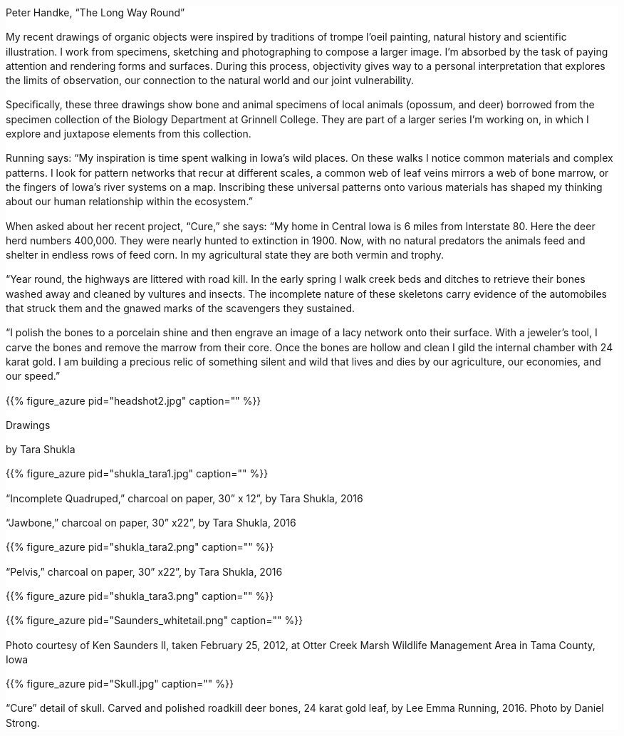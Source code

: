 Peter Handke, “The Long Way Round”

My recent drawings of organic objects were inspired by traditions of trompe l’oeil painting, natural history and scientific illustration. I work from specimens, sketching and photographing to compose a larger image. I’m absorbed by the task of paying attention and rendering forms and surfaces. During this process, objectivity gives way to a personal interpretation that explores the limits of observation, our connection to the natural world and our joint vulnerability.

Specifically, these three drawings show bone and animal specimens of local animals (opossum, and deer) borrowed from the specimen collection of the Biology Department at Grinnell College. They are part of a larger series I’m working on, in which I explore and juxtapose elements from this collection.

Running says: “My inspiration is time spent walking in Iowa’s wild places. On these walks I notice common materials and complex patterns. I look for pattern networks that recur at different scales, a common web of leaf veins mirrors a web of bone marrow, or the fingers of Iowa’s river systems on a map. Inscribing these universal patterns onto various materials has shaped my thinking about our human relationship within the ecosystem.”

When asked about her recent project, “Cure,” she says: “My home in Central Iowa is 6 miles from Interstate 80. Here the deer herd numbers 400,000. They were nearly hunted to extinction in 1900. Now, with no natural predators the animals feed and shelter in endless rows of feed corn. In my agricultural state they are both vermin and trophy.

“Year round, the highways are littered with road kill. In the early spring I walk creek beds and ditches to retrieve their bones washed away and cleaned by vultures and insects. The incomplete nature of these skeletons carry evidence of the automobiles that struck them and the gnawed marks of the scavengers they sustained.

“I polish the bones to a porcelain shine and then engrave an image of a lacy network onto their surface. With a jeweler’s tool, I carve the bones and remove the marrow from their core. Once the bones are hollow and clean I gild the internal chamber with 24 karat gold. I am building a precious relic of something silent and wild that lives and dies by our agriculture, our economies, and our speed.”

{{% figure_azure pid="headshot2.jpg" caption="" %}}

Drawings

by Tara Shukla

{{% figure_azure pid="shukla_tara1.jpg" caption="" %}}

“Incomplete Quadruped,” charcoal on paper, 30” x 12”, by Tara Shukla, 2016

“Jawbone,” charcoal on paper, 30” x22”, by Tara Shukla, 2016

{{% figure_azure pid="shukla_tara2.png" caption="" %}}

“Pelvis,” charcoal on paper, 30” x22”, by Tara Shukla, 2016

{{% figure_azure pid="shukla_tara3.png" caption="" %}}

{{% figure_azure pid="Saunders_whitetail.png" caption="" %}}

Photo courtesy of Ken Saunders II, taken February 25, 2012, at Otter Creek Marsh Wildlife Management Area in Tama County, Iowa

{{% figure_azure pid="Skull.jpg" caption="" %}}

“Cure” detail of skull. Carved and polished roadkill deer bones, 24 karat gold leaf, by Lee Emma Running, 2016. Photo by Daniel Strong.
